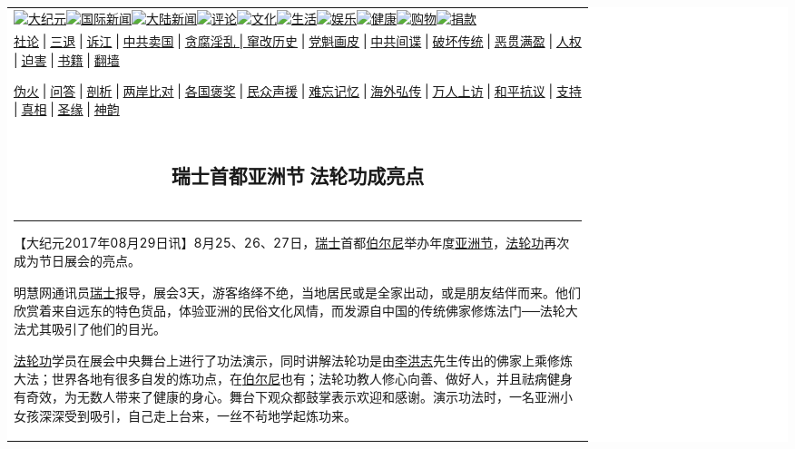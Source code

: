 <a name="1" id="1" target="_blank"></a><span id="1"></span>
<table border="0"><tr><td colspan="2" VALIGN=TOP><a href="https://github.com/mprjd2205/djy/blob/master/gb/nsc413.md#1"><img src="https://gitlab.com/szzdlab/www/raw/master/t/djy/1.jpg" title="大纪元"></a><a href="https://github.com/mprjd2205/djy/blob/master/gb/n24hr.md#1"><img src="https://gitlab.com/szzdlab/www/raw/master/t/djy/3.jpg" title="国际新闻"></a><a href="https://github.com/mprjd2205/djy/blob/master/gb/nsc413.md#1"><img src="https://gitlab.com/szzdlab/www/raw/master/t/djy/4.jpg" title="大陆新闻"></a><a href="https://github.com/mprjd2205/djy/blob/master/gb/news392.md#1"><img src="https://gitlab.com/szzdlab/www/raw/master/t/djy/5.jpg" title="评论"></a><a href="https://github.com/mprjd2205/djy/blob/master/gb/news2007.md#1"><img src="https://gitlab.com/szzdlab/www/raw/master/t/djy/6.jpg" title="文化"></a><a href="https://github.com/mprjd2205/djy/blob/master/gb/news2008.md#1"><img src="https://gitlab.com/szzdlab/www/raw/master/t/djy/7.jpg" title="生活"></a><a href="https://github.com/mprjd2205/djy/blob/master/gb/ncyule.md#1"><img src="https://gitlab.com/szzdlab/www/raw/master/t/djy/8.jpg" title="娱乐"></a><a href="https://github.com/mprjd2205/djy/blob/master/gb/nsc1002.md#1"><img src="https://gitlab.com/szzdlab/www/raw/master/t/djy/9.jpg" title="健康"><a href="https://www.youlucky.com"><img src="https://gitlab.com/szzdlab/www/raw/master/t/djy/10.jpg" title="购物"></a><a href="https://www.supportepoch.org/donation?utm_medium=epochtimes&utm_source=referral&utm_campaign=donate_button_djyhomepage"><img src="https://gitlab.com/szzdlab/www/raw/master/t/djy/12.jpg" title="捐款"></a></td></tr>
<tr><td colspan="2" VALIGN=TOP><a target="_blank" href="https://github.com/mprjd2205/djy/blob/master/gb/9p.md#1">社论</a> | <a target="_blank" href="https://github.com/mprjd2205/djy/blob/master/gb/nf5657.md#1">三退</a> | <a target="_blank" href="https://github.com/mprjd2205/djy/blob/master/gb/nf6123.md#1">诉江</a> | <a target="_blank" href="https://github.com/mprjd2205/djy/blob/master/gb/nf1176117.md#1">中共卖国</a> | <a target="_blank" href="https://github.com/mprjd2205/djy/blob/master/gb/nf5773.md#1">贪腐淫乱 | <a target="_blank" href="https://github.com/mprjd2205/djy/blob/master/gb/nf1176115.md#1">窜改历史</a> | <a target="_blank" href="https://github.com/mprjd2205/djy/blob/master/gb/nf1176107.md#1">党魁画皮</a> | <a target="_blank" href="https://github.com/mprjd2205/djy/blob/master/gb/nf1320400.md#1">中共间谍</a> | <a target="_blank" href="https://github.com/mprjd2205/djy/blob/master/gb/nf1176114.md#1">破坏传统</a> | <a target="_blank" href="https://github.com/mprjd2205/djy/blob/master/gb/nf5287.md#1">恶贯满盈</a> | <a target="_blank" href="https://github.com/mprjd2205/djy/blob/master/gb/ncid278.md#1">人权</a> | <a target="_blank" href="https://github.com/mprjd2205/djy/blob/master/gb/nf1176111.md#1">迫害</a> | <a target="_blank" href="https://github.com/mprjd2205/djy/blob/master/gb/nf1235328.md#1">书籍</a> | <a target="_blank" href="https://github.com/mprjd2205/www/blob/master/README.md?zsrh#1">翻墙</a></p><p><a target="_blank" href="https://github.com/mprjd2205/djy/blob/master/gb/nf5562.md#1">伪火</a> | <a target="_blank" href="https://github.com/mprjd2205/djy/blob/master/gb/nf4378.md#1">问答</a> | <a target="_blank" href="https://github.com/mprjd2205/djy/blob/master/gb/nf5792.md#1">剖析</a> | <a target="_blank" href="https://github.com/mprjd2205/djy/blob/master/gb/nf5735.md#1">两岸比对</a> | <a target="_blank" href="https://github.com/mprjd2205/djy/blob/master/gb/nf6119.md#1">各国褒奖</a> | <a target="_blank" href="https://github.com/mprjd2205/djy/blob/master/gb/nf6120.md#1">民众声援</a> | <a target="_blank" href="https://github.com/mprjd2205/djy/blob/master/gb/nf1188594.md#1">难忘记忆</a> | <a target="_blank" href="https://github.com/mprjd2205/djy/blob/master/gb/nf3180.md#1">海外弘传</a> | <a target="_blank" href="https://github.com/mprjd2205/djy/blob/master/gb/nf5410.md#1">万人上访</a> | <a target="_blank" href="https://github.com/mprjd2205/ntdtv/blob/master/gb/prog1530_1.md#1">和平抗议</a> | <a target="_blank" href="https://github.com/mprjd2205/djy/blob/master/gb/nf4386.md#1">支持</a> | <a target="_blank" href="https://github.com/mprjd2205/djy/blob/master/gb/nf4389.md#1">真相</a> | <a target="_blank" href="https://github.com/mprjd2205/djy/blob/master/gb/nf5790.md#1">圣缘</a> | <a target="_blank" href="https://github.com/mprjd2205/djy/blob/master/gb/nf4786.md#1">神韵</a></td></tr>
<tr><td VALIGN=TOP width="626"><h2 align=center>瑞士首都亚洲节 法轮功成亮点</h2>

<h6></h6>
<hr>
<p>【大纪元2017年08月29日讯】8月25、26、27日，<a href="https://github.com/mprjd2205/djy/blob/master/gb/tag/%E7%91%9E%E5%A3%AB.md">瑞士</a>首都<a href="https://github.com/mprjd2205/djy/blob/master/gb/tag/%E4%BC%AF%E5%B0%94%E5%B0%BC.md">伯尔尼</a>举办年度<a href="https://github.com/mprjd2205/djy/blob/master/gb/tag/%E4%BA%9A%E6%B4%B2%E8%8A%82.md">亚洲节</a>，<a href="https://github.com/mprjd2205/djy/blob/master/gb/tag/%E6%B3%95%E8%BD%AE%E5%8A%9F.md">法轮功</a>再次成为节日展会的亮点。</p>
<p>明慧网通讯员<a href="https://github.com/mprjd2205/djy/blob/master/gb/tag/%E7%91%9E%E5%A3%AB.md">瑞士</a>报导，展会3天，游客络绎不绝，当地居民或是全家出动，或是朋友结伴而来。他们欣赏着来自远东的特色货品，体验亚洲的民俗文化风情，而发源自中国的传统佛家修炼法门──法轮大法尤其吸引了他们的目光。</p>
<p><a href="https://github.com/mprjd2205/djy/blob/master/gb/tag/%E6%B3%95%E8%BD%AE%E5%8A%9F.md">法轮功</a>学员在展会中央舞台上进行了功法演示，同时讲解法轮功是由<a href="https://github.com/mprjd2205/djy/blob/master/gb/tag/%E6%9D%8E%E6%B4%AA%E5%BF%97.md">李洪志</a>先生传出的佛家上乘修炼大法；世界各地有很多自发的炼功点，在<a href="https://github.com/mprjd2205/djy/blob/master/gb/tag/%E4%BC%AF%E5%B0%94%E5%B0%BC.md">伯尔尼</a>也有；法轮功教人修心向善、做好人，并且祛病健身有奇效，为无数人带来了健康的身心。舞台下观众都鼓掌表示欢迎和感谢。演示功法时，一名亚洲小女孩深深受到吸引，自己走上台来，一丝不茍地学起炼功来。</p>